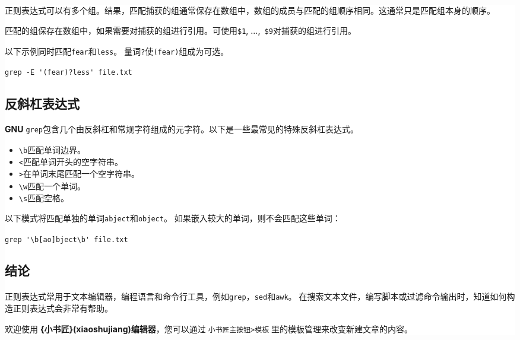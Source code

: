 正则表达式可以有多个组。结果，匹配捕获的组通常保存在数组中，数组的成员与匹配的组顺序相同。这通常只是匹配组本身的顺序。

匹配的组保存在数组中，如果需要对捕获的组进行引用。可使用`$1`, ...,` $9`对捕获的组进行引用。

以下示例同时匹配`fear`和`less`。 量词`?`使`(fear)`组成为可选。
```
grep -E '(fear)?less' file.txt
```
## 反斜杠表达式
**GNU** `grep`包含几个由反斜杠和常规字符组成的元字符。以下是一些最常见的特殊反斜杠表达式。

- `\b`匹配单词边界。
- `<`匹配单词开头的空字符串。
- `>`在单词末尾匹配一个空字符串。
-  `\w`匹配一个单词。
-  `\s`匹配空格。

以下模式将匹配单独的单词`abject`和`object`。 如果嵌入较大的单词，则不会匹配这些单词：
```
grep '\b[ao]bject\b' file.txt
```

## 结论
正则表达式常用于文本编辑器，编程语言和命令行工具，例如`grep`，`sed`和`awk`。 在搜索文本文件，编写脚本或过滤命令输出时，知道如何构造正则表达式会非常有帮助。

欢迎使用 **{小书匠}(xiaoshujiang)编辑器**，您可以通过 `小书匠主按钮>模板` 里的模板管理来改变新建文章的内容。